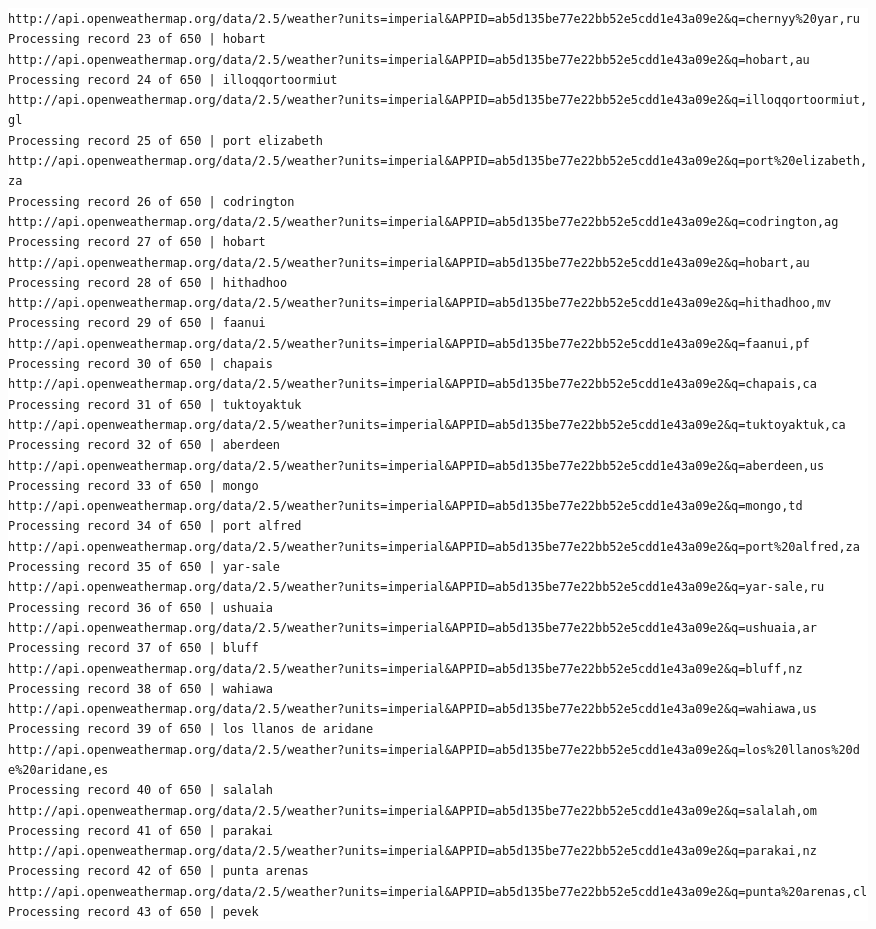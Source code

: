     http://api.openweathermap.org/data/2.5/weather?units=imperial&APPID=ab5d135be77e22bb52e5cdd1e43a09e2&q=chernyy%20yar,ru
    Processing record 23 of 650 | hobart
    http://api.openweathermap.org/data/2.5/weather?units=imperial&APPID=ab5d135be77e22bb52e5cdd1e43a09e2&q=hobart,au
    Processing record 24 of 650 | illoqqortoormiut
    http://api.openweathermap.org/data/2.5/weather?units=imperial&APPID=ab5d135be77e22bb52e5cdd1e43a09e2&q=illoqqortoormiut,gl
    Processing record 25 of 650 | port elizabeth
    http://api.openweathermap.org/data/2.5/weather?units=imperial&APPID=ab5d135be77e22bb52e5cdd1e43a09e2&q=port%20elizabeth,za
    Processing record 26 of 650 | codrington
    http://api.openweathermap.org/data/2.5/weather?units=imperial&APPID=ab5d135be77e22bb52e5cdd1e43a09e2&q=codrington,ag
    Processing record 27 of 650 | hobart
    http://api.openweathermap.org/data/2.5/weather?units=imperial&APPID=ab5d135be77e22bb52e5cdd1e43a09e2&q=hobart,au
    Processing record 28 of 650 | hithadhoo
    http://api.openweathermap.org/data/2.5/weather?units=imperial&APPID=ab5d135be77e22bb52e5cdd1e43a09e2&q=hithadhoo,mv
    Processing record 29 of 650 | faanui
    http://api.openweathermap.org/data/2.5/weather?units=imperial&APPID=ab5d135be77e22bb52e5cdd1e43a09e2&q=faanui,pf
    Processing record 30 of 650 | chapais
    http://api.openweathermap.org/data/2.5/weather?units=imperial&APPID=ab5d135be77e22bb52e5cdd1e43a09e2&q=chapais,ca
    Processing record 31 of 650 | tuktoyaktuk
    http://api.openweathermap.org/data/2.5/weather?units=imperial&APPID=ab5d135be77e22bb52e5cdd1e43a09e2&q=tuktoyaktuk,ca
    Processing record 32 of 650 | aberdeen
    http://api.openweathermap.org/data/2.5/weather?units=imperial&APPID=ab5d135be77e22bb52e5cdd1e43a09e2&q=aberdeen,us
    Processing record 33 of 650 | mongo
    http://api.openweathermap.org/data/2.5/weather?units=imperial&APPID=ab5d135be77e22bb52e5cdd1e43a09e2&q=mongo,td
    Processing record 34 of 650 | port alfred
    http://api.openweathermap.org/data/2.5/weather?units=imperial&APPID=ab5d135be77e22bb52e5cdd1e43a09e2&q=port%20alfred,za
    Processing record 35 of 650 | yar-sale
    http://api.openweathermap.org/data/2.5/weather?units=imperial&APPID=ab5d135be77e22bb52e5cdd1e43a09e2&q=yar-sale,ru
    Processing record 36 of 650 | ushuaia
    http://api.openweathermap.org/data/2.5/weather?units=imperial&APPID=ab5d135be77e22bb52e5cdd1e43a09e2&q=ushuaia,ar
    Processing record 37 of 650 | bluff
    http://api.openweathermap.org/data/2.5/weather?units=imperial&APPID=ab5d135be77e22bb52e5cdd1e43a09e2&q=bluff,nz
    Processing record 38 of 650 | wahiawa
    http://api.openweathermap.org/data/2.5/weather?units=imperial&APPID=ab5d135be77e22bb52e5cdd1e43a09e2&q=wahiawa,us
    Processing record 39 of 650 | los llanos de aridane
    http://api.openweathermap.org/data/2.5/weather?units=imperial&APPID=ab5d135be77e22bb52e5cdd1e43a09e2&q=los%20llanos%20de%20aridane,es
    Processing record 40 of 650 | salalah
    http://api.openweathermap.org/data/2.5/weather?units=imperial&APPID=ab5d135be77e22bb52e5cdd1e43a09e2&q=salalah,om
    Processing record 41 of 650 | parakai
    http://api.openweathermap.org/data/2.5/weather?units=imperial&APPID=ab5d135be77e22bb52e5cdd1e43a09e2&q=parakai,nz
    Processing record 42 of 650 | punta arenas
    http://api.openweathermap.org/data/2.5/weather?units=imperial&APPID=ab5d135be77e22bb52e5cdd1e43a09e2&q=punta%20arenas,cl
    Processing record 43 of 650 | pevek
